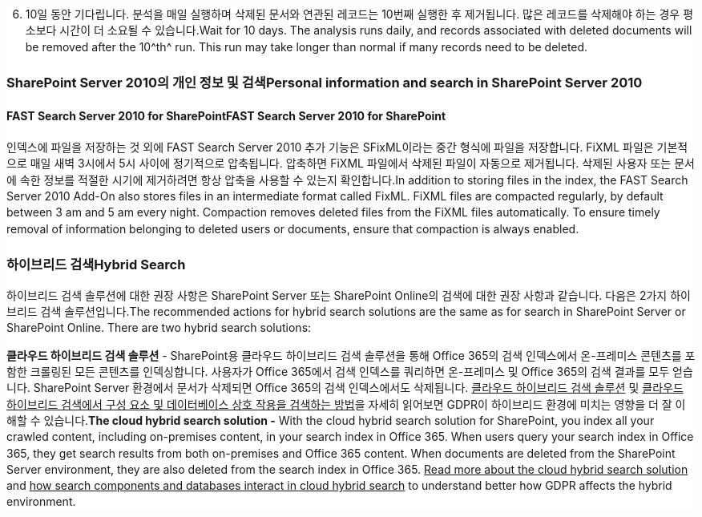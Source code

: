 6.  <span data-ttu-id="8b0d9-p117">10일 동안 기다립니다. 분석을 매일 실행하며 삭제된 문서와 연관된 레코드는 10번째 실행한 후 제거됩니다. 많은 레코드를 삭제해야 하는 경우 평소보다 시간이 더 소요될 수 있습니다.</span><span class="sxs-lookup"><span data-stu-id="8b0d9-p117">Wait for 10 days. The analysis runs daily, and records associated with deleted documents will be removed after the 10^th^ run. This run may take longer than normal if many records need to be deleted.</span></span> 

### <a name="personal-information-and-search-in-sharepoint-server-2010"></a><span data-ttu-id="8b0d9-191">SharePoint Server 2010의 개인 정보 및 검색</span><span class="sxs-lookup"><span data-stu-id="8b0d9-191">Personal information and search in SharePoint Server 2010</span></span>

#### <a name="fast-search-server-2010-for-sharepoint"></a><span data-ttu-id="8b0d9-192">FAST Search Server 2010 for SharePoint</span><span class="sxs-lookup"><span data-stu-id="8b0d9-192">FAST Search Server 2010 for SharePoint</span></span> 

<span data-ttu-id="8b0d9-p118">인덱스에 파일을 저장하는 것 외에 FAST Search Server 2010 추가 기능은 SFixML이라는 중간 형식에 파일을 저장합니다. FiXML 파일은 기본적으로 매일 새벽 3시에서 5시 사이에 정기적으로 압축됩니다. 압축하면 FiXML 파일에서 삭제된 파일이 자동으로 제거됩니다. 삭제된 사용자 또는 문서에 속한 정보를 적절한 시기에 제거하려면 항상 압축을 사용할 수 있는지 확인합니다.</span><span class="sxs-lookup"><span data-stu-id="8b0d9-p118">In addition to storing files in the index, the FAST Search Server 2010 Add-On also stores files in an intermediate format called FixML. FiXML files are compacted regularly, by default between 3 am and 5 am every night. Compaction removes deleted files from the FiXML files automatically. To ensure timely removal of information belonging to deleted users or documents, ensure that compaction is always enabled.</span></span>

### <a name="hybrid-search"></a><span data-ttu-id="8b0d9-197">하이브리드 검색</span><span class="sxs-lookup"><span data-stu-id="8b0d9-197">Hybrid Search</span></span> 

<span data-ttu-id="8b0d9-p119">하이브리드 검색 솔루션에 대한 권장 사항은 SharePoint Server 또는 SharePoint Online의 검색에 대한 권장 사항과 같습니다. 다음은 2가지 하이브리드 검색 솔루션입니다.</span><span class="sxs-lookup"><span data-stu-id="8b0d9-p119">The recommended actions for hybrid search solutions are the same as for search in SharePoint Server or SharePoint Online. There are two hybrid search solutions:</span></span>

<span data-ttu-id="8b0d9-p120">**클라우드 하이브리드 검색 솔루션** - SharePoint용 클라우드 하이브리드 검색 솔루션을 통해 Office 365의 검색 인덱스에서 온-프레미스 콘텐츠를 포함한 크롤링된 모든 콘텐츠를 인덱싱합니다. 사용자가 Office 365에서 검색 인덱스를 쿼리하면 온-프레미스 및 Office 365의 검색 결과를 모두 얻습니다. SharePoint Server 환경에서 문서가 삭제되면 Office 365의 검색 인덱스에서도 삭제됩니다. [클라우드 하이브리드 검색 솔루션](https://docs.microsoft.com/sharepoint/hybrid/learn-about-cloud-hybrid-search-for-sharepoint) 및 [클라우드 하이브리드 검색에서 구성 요소 및 데이터베이스 상호 작용을 검색하는 방법](https://docs.microsoft.com/sharepoint/hybrid/plan-cloud-hybrid-search-for-sharepoint)을 자세히 읽어보면 GDPR이 하이브리드 환경에 미치는 영향을 더 잘 이해할 수 있습니다.</span><span class="sxs-lookup"><span data-stu-id="8b0d9-p120">**The cloud hybrid search solution -** With the cloud hybrid search solution for SharePoint, you index all your crawled content, including on-premises content, in your search index in Office 365. When users query your search index in Office 365, they get search results from both on-premises and Office 365 content. When documents are deleted from the SharePoint Server environment, they are also deleted from the search index in Office 365. [Read more about the cloud hybrid search solution](https://docs.microsoft.com/sharepoint/hybrid/learn-about-cloud-hybrid-search-for-sharepoint) and [how search components and databases interact in cloud hybrid search](https://docs.microsoft.com/sharepoint/hybrid/plan-cloud-hybrid-search-for-sharepoint) to understand better how GDPR affects the hybrid environment.</span></span>
